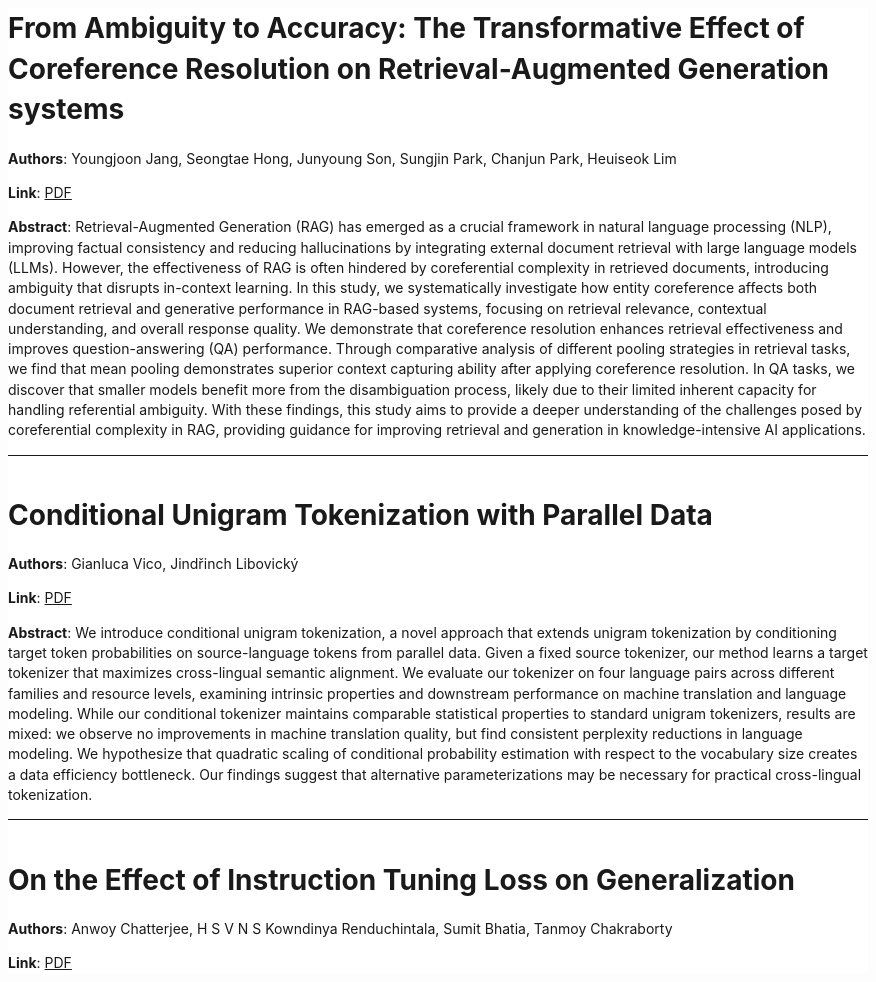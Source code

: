 # From Ambiguity to Accuracy: The Transformative Effect of Coreference Resolution on Retrieval-Augmented Generation systems 

**Authors**: Youngjoon Jang, Seongtae Hong, Junyoung Son, Sungjin Park, Chanjun Park, Heuiseok Lim  

**Link**: [PDF](https://arxiv.org/pdf/2507.07847)  

**Abstract**: Retrieval-Augmented Generation (RAG) has emerged as a crucial framework in natural language processing (NLP), improving factual consistency and reducing hallucinations by integrating external document retrieval with large language models (LLMs). However, the effectiveness of RAG is often hindered by coreferential complexity in retrieved documents, introducing ambiguity that disrupts in-context learning. In this study, we systematically investigate how entity coreference affects both document retrieval and generative performance in RAG-based systems, focusing on retrieval relevance, contextual understanding, and overall response quality. We demonstrate that coreference resolution enhances retrieval effectiveness and improves question-answering (QA) performance. Through comparative analysis of different pooling strategies in retrieval tasks, we find that mean pooling demonstrates superior context capturing ability after applying coreference resolution. In QA tasks, we discover that smaller models benefit more from the disambiguation process, likely due to their limited inherent capacity for handling referential ambiguity. With these findings, this study aims to provide a deeper understanding of the challenges posed by coreferential complexity in RAG, providing guidance for improving retrieval and generation in knowledge-intensive AI applications. 

---
# Conditional Unigram Tokenization with Parallel Data 

**Authors**: Gianluca Vico, Jindřinch Libovický  

**Link**: [PDF](https://arxiv.org/pdf/2507.07824)  

**Abstract**: We introduce conditional unigram tokenization, a novel approach that extends unigram tokenization by conditioning target token probabilities on source-language tokens from parallel data. Given a fixed source tokenizer, our method learns a target tokenizer that maximizes cross-lingual semantic alignment. We evaluate our tokenizer on four language pairs across different families and resource levels, examining intrinsic properties and downstream performance on machine translation and language modeling. While our conditional tokenizer maintains comparable statistical properties to standard unigram tokenizers, results are mixed: we observe no improvements in machine translation quality, but find consistent perplexity reductions in language modeling. We hypothesize that quadratic scaling of conditional probability estimation with respect to the vocabulary size creates a data efficiency bottleneck. Our findings suggest that alternative parameterizations may be necessary for practical cross-lingual tokenization. 

---
# On the Effect of Instruction Tuning Loss on Generalization 

**Authors**: Anwoy Chatterjee, H S V N S Kowndinya Renduchintala, Sumit Bhatia, Tanmoy Chakraborty  

**Link**: [PDF](https://arxiv.org/pdf/2507.07817)  
